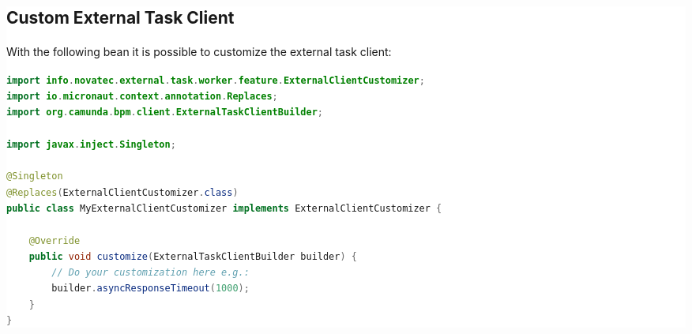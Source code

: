 ## Custom External Task Client

With the following bean it is possible to customize the external task client:
```java
import info.novatec.external.task.worker.feature.ExternalClientCustomizer;
import io.micronaut.context.annotation.Replaces;
import org.camunda.bpm.client.ExternalTaskClientBuilder;

import javax.inject.Singleton;

@Singleton
@Replaces(ExternalClientCustomizer.class)
public class MyExternalClientCustomizer implements ExternalClientCustomizer {

    @Override
    public void customize(ExternalTaskClientBuilder builder) {
        // Do your customization here e.g.:
        builder.asyncResponseTimeout(1000);
    }
}
```